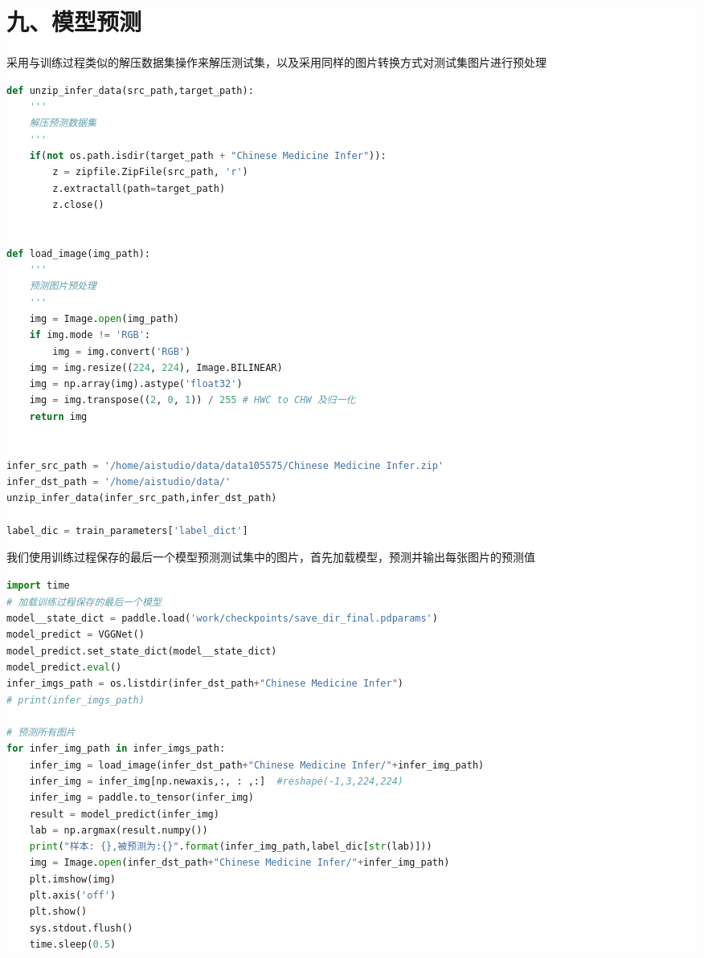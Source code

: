 
# **九、模型预测**
采用与训练过程类似的解压数据集操作来解压测试集，以及采用同样的图片转换方式对测试集图片进行预处理


```python
def unzip_infer_data(src_path,target_path):
    '''
    解压预测数据集
    '''
    if(not os.path.isdir(target_path + "Chinese Medicine Infer")):     
        z = zipfile.ZipFile(src_path, 'r')
        z.extractall(path=target_path)
        z.close()


def load_image(img_path):
    '''
    预测图片预处理
    '''
    img = Image.open(img_path) 
    if img.mode != 'RGB': 
        img = img.convert('RGB') 
    img = img.resize((224, 224), Image.BILINEAR)
    img = np.array(img).astype('float32') 
    img = img.transpose((2, 0, 1)) / 255 # HWC to CHW 及归一化
    return img


infer_src_path = '/home/aistudio/data/data105575/Chinese Medicine Infer.zip'
infer_dst_path = '/home/aistudio/data/'
unzip_infer_data(infer_src_path,infer_dst_path)

label_dic = train_parameters['label_dict']
```

我们使用训练过程保存的最后一个模型预测测试集中的图片，首先加载模型，预测并输出每张图片的预测值


```python
import time
# 加载训练过程保存的最后一个模型
model__state_dict = paddle.load('work/checkpoints/save_dir_final.pdparams')
model_predict = VGGNet()
model_predict.set_state_dict(model__state_dict) 
model_predict.eval()
infer_imgs_path = os.listdir(infer_dst_path+"Chinese Medicine Infer")
# print(infer_imgs_path)

# 预测所有图片
for infer_img_path in infer_imgs_path:
    infer_img = load_image(infer_dst_path+"Chinese Medicine Infer/"+infer_img_path)
    infer_img = infer_img[np.newaxis,:, : ,:]  #reshape(-1,3,224,224)
    infer_img = paddle.to_tensor(infer_img)
    result = model_predict(infer_img)
    lab = np.argmax(result.numpy())
    print("样本: {},被预测为:{}".format(infer_img_path,label_dic[str(lab)]))
    img = Image.open(infer_dst_path+"Chinese Medicine Infer/"+infer_img_path)
    plt.imshow(img)
    plt.axis('off')
    plt.show()
    sys.stdout.flush()
    time.sleep(0.5)
```
